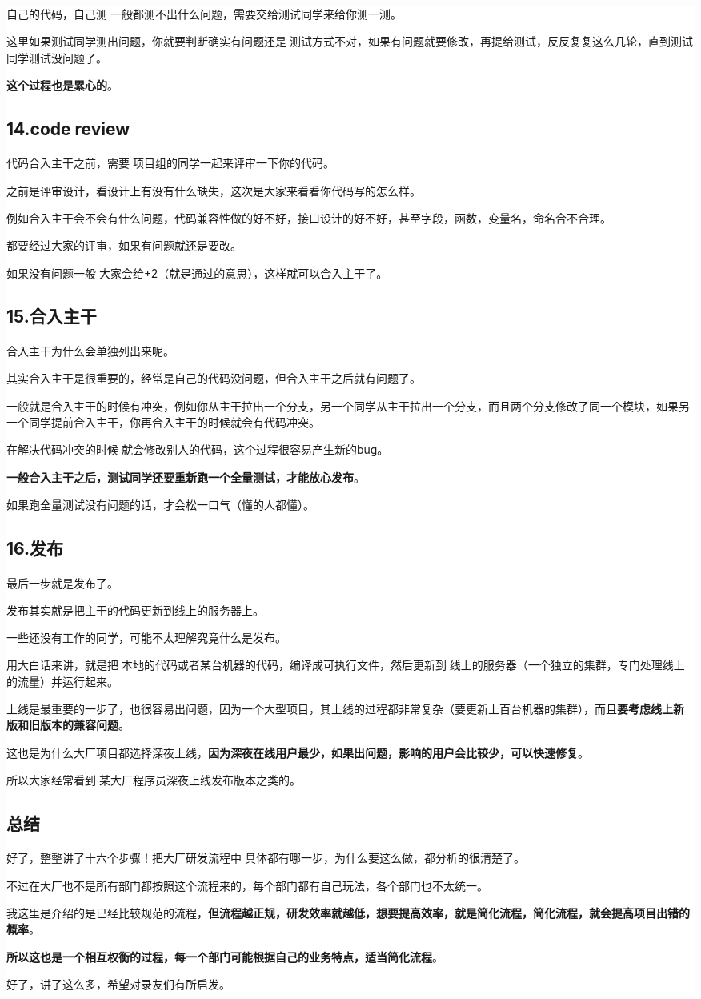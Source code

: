 自己的代码，自己测 一般都测不出什么问题，需要交给测试同学来给你测一测。

这里如果测试同学测出问题，你就要判断确实有问题还是 测试方式不对，如果有问题就要修改，再提给测试，反反复复这么几轮，直到测试同学测试没问题了。

**这个过程也是累心的**。

## 14.code review

代码合入主干之前，需要 项目组的同学一起来评审一下你的代码。

之前是评审设计，看设计上有没有什么缺失，这次是大家来看看你代码写的怎么样。

例如合入主干会不会有什么问题，代码兼容性做的好不好，接口设计的好不好，甚至字段，函数，变量名，命名合不合理。

都要经过大家的评审，如果有问题就还是要改。

如果没有问题一般 大家会给+2（就是通过的意思），这样就可以合入主干了。

## 15.合入主干

合入主干为什么会单独列出来呢。

其实合入主干是很重要的，经常是自己的代码没问题，但合入主干之后就有问题了。

一般就是合入主干的时候有冲突，例如你从主干拉出一个分支，另一个同学从主干拉出一个分支，而且两个分支修改了同一个模块，如果另一个同学提前合入主干，你再合入主干的时候就会有代码冲突。

在解决代码冲突的时候 就会修改别人的代码，这个过程很容易产生新的bug。


**一般合入主干之后，测试同学还要重新跑一个全量测试，才能放心发布**。

如果跑全量测试没有问题的话，才会松一口气（懂的人都懂）。

## 16.发布

最后一步就是发布了。

发布其实就是把主干的代码更新到线上的服务器上。

一些还没有工作的同学，可能不太理解究竟什么是发布。

用大白话来讲，就是把 本地的代码或者某台机器的代码，编译成可执行文件，然后更新到 线上的服务器（一个独立的集群，专门处理线上的流量）并运行起来。

上线是最重要的一步了，也很容易出问题，因为一个大型项目，其上线的过程都非常复杂（要更新上百台机器的集群），而且**要考虑线上新版和旧版本的兼容问题**。

这也是为什么大厂项目都选择深夜上线，**因为深夜在线用户最少，如果出问题，影响的用户会比较少，可以快速修复**。

所以大家经常看到 某大厂程序员深夜上线发布版本之类的。

## 总结

好了，整整讲了十六个步骤！把大厂研发流程中 具体都有哪一步，为什么要这么做，都分析的很清楚了。

不过在大厂也不是所有部门都按照这个流程来的，每个部门都有自己玩法，各个部门也不太统一。

我这里是介绍的是已经比较规范的流程，**但流程越正规，研发效率就越低，想要提高效率，就是简化流程，简化流程，就会提高项目出错的概率**。

**所以这也是一个相互权衡的过程，每一个部门可能根据自己的业务特点，适当简化流程**。

好了，讲了这么多，希望对录友们有所启发。

